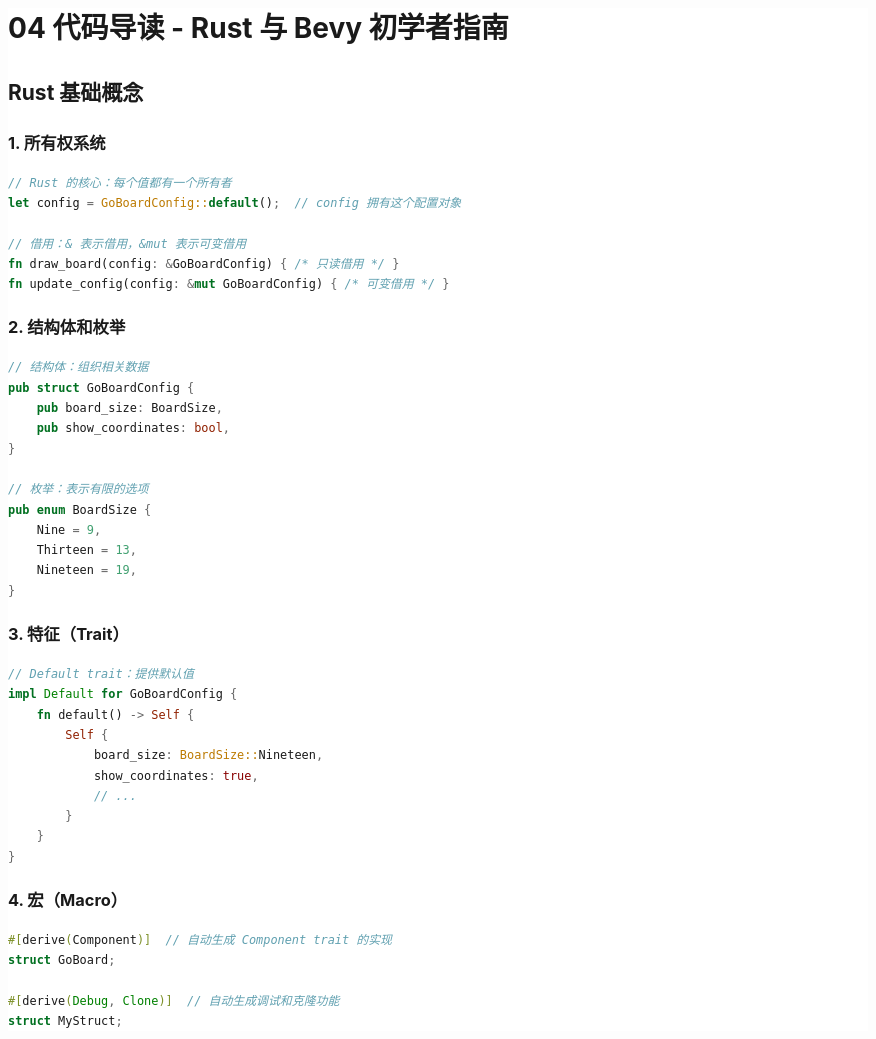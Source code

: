 # 04 代码导读 - Rust 与 Bevy 初学者指南

## Rust 基础概念

### 1. 所有权系统
```rust
// Rust 的核心：每个值都有一个所有者
let config = GoBoardConfig::default();  // config 拥有这个配置对象

// 借用：& 表示借用，&mut 表示可变借用
fn draw_board(config: &GoBoardConfig) { /* 只读借用 */ }
fn update_config(config: &mut GoBoardConfig) { /* 可变借用 */ }
```

### 2. 结构体和枚举
```rust
// 结构体：组织相关数据
pub struct GoBoardConfig {
    pub board_size: BoardSize,
    pub show_coordinates: bool,
}

// 枚举：表示有限的选项
pub enum BoardSize {
    Nine = 9,
    Thirteen = 13,
    Nineteen = 19,
}
```

### 3. 特征（Trait）
```rust
// Default trait：提供默认值
impl Default for GoBoardConfig {
    fn default() -> Self {
        Self {
            board_size: BoardSize::Nineteen,
            show_coordinates: true,
            // ...
        }
    }
}
```

### 4. 宏（Macro）
```rust
#[derive(Component)]  // 自动生成 Component trait 的实现
struct GoBoard;

#[derive(Debug, Clone)]  // 自动生成调试和克隆功能
struct MyStruct;
```

